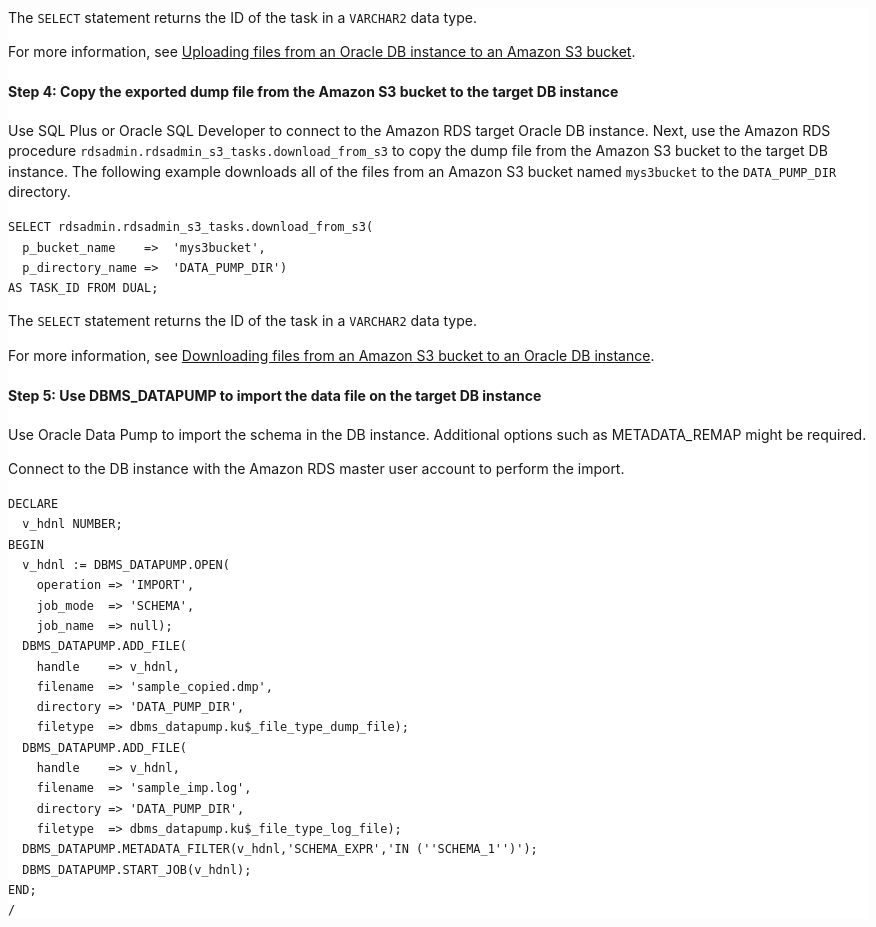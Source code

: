 The `SELECT` statement returns the ID of the task in a `VARCHAR2` data type\.

For more information, see [Uploading files from an Oracle DB instance to an Amazon S3 bucket](oracle-s3-integration.md#oracle-s3-integration.using.upload)\.

#### Step 4: Copy the exported dump file from the Amazon S3 bucket to the target DB instance<a name="Oracle.Procedural.Importing.DataPumpS3.Step4"></a>

Use SQL Plus or Oracle SQL Developer to connect to the Amazon RDS target Oracle DB instance\. Next, use the Amazon RDS procedure `rdsadmin.rdsadmin_s3_tasks.download_from_s3` to copy the dump file from the Amazon S3 bucket to the target DB instance\. The following example downloads all of the files from an Amazon S3 bucket named `mys3bucket` to the `DATA_PUMP_DIR` directory\.

```
SELECT rdsadmin.rdsadmin_s3_tasks.download_from_s3(
  p_bucket_name    =>  'mys3bucket',
  p_directory_name =>  'DATA_PUMP_DIR') 
AS TASK_ID FROM DUAL;
```

The `SELECT` statement returns the ID of the task in a `VARCHAR2` data type\.

For more information, see [Downloading files from an Amazon S3 bucket to an Oracle DB instance](oracle-s3-integration.md#oracle-s3-integration.using.download)\.

#### Step 5: Use DBMS\_DATAPUMP to import the data file on the target DB instance<a name="Oracle.Procedural.Importing.DataPumpS3.Step5"></a>

Use Oracle Data Pump to import the schema in the DB instance\. Additional options such as METADATA\_REMAP might be required\. 

 Connect to the DB instance with the Amazon RDS master user account to perform the import\. 

```
DECLARE
  v_hdnl NUMBER;
BEGIN
  v_hdnl := DBMS_DATAPUMP.OPEN( 
    operation => 'IMPORT', 
    job_mode  => 'SCHEMA', 
    job_name  => null);
  DBMS_DATAPUMP.ADD_FILE( 
    handle    => v_hdnl, 
    filename  => 'sample_copied.dmp', 
    directory => 'DATA_PUMP_DIR', 
    filetype  => dbms_datapump.ku$_file_type_dump_file);
  DBMS_DATAPUMP.ADD_FILE( 
    handle    => v_hdnl, 
    filename  => 'sample_imp.log', 
    directory => 'DATA_PUMP_DIR', 
    filetype  => dbms_datapump.ku$_file_type_log_file);
  DBMS_DATAPUMP.METADATA_FILTER(v_hdnl,'SCHEMA_EXPR','IN (''SCHEMA_1'')');
  DBMS_DATAPUMP.START_JOB(v_hdnl);
END;
/
```
